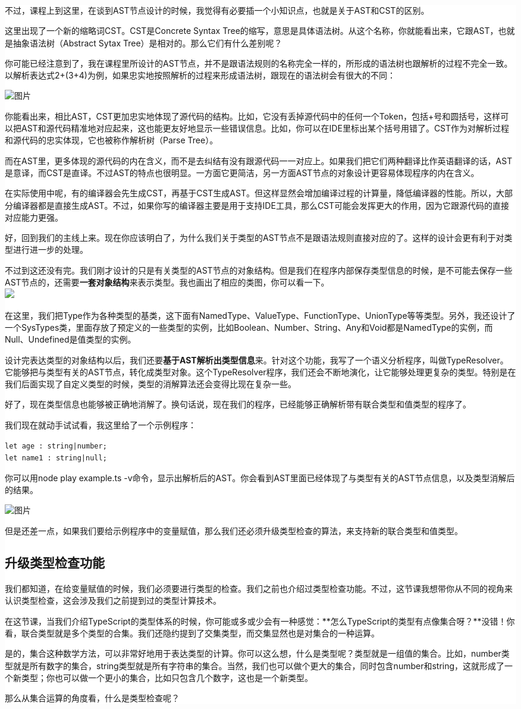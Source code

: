 不过，课程上到这里，在谈到AST节点设计的时候，我觉得有必要插一个小知识点，也就是关于AST和CST的区别。

这里出现了一个新的缩略词CST。CST是Concrete Syntax Tree的缩写，意思是具体语法树。从这个名称，你就能看出来，它跟AST，也就是抽象语法树（Abstract Sytax Tree）是相对的。那么它们有什么差别呢？

你可能已经注意到了，我在课程里所设计的AST节点，并不是跟语法规则的名称完全一样的，所形成的语法树也跟解析的过程不完全一致。以解析表达式2+(3+4)为例，如果忠实地按照解析的过程来形成语法树，跟现在的语法树会有很大的不同：

![图片](https://static001.geekbang.org/resource/image/e5/34/e5fe34f8bc337b7da2353528a6e38634.png?wh=904x1274)

你能看出来，相比AST，CST更加忠实地体现了源代码的结构。比如，它没有丢掉源代码中的任何一个Token，包括+号和圆括号，这样可以把AST和源代码精准地对应起来，这也能更友好地显示一些错误信息。比如，你可以在IDE里标出某个括号用错了。CST作为对解析过程和源代码的忠实体现，它也被称作解析树（Parse Tree）。

而在AST里，更多体现的源代码的内在含义，而不是去纠结有没有跟源代码一一对应上。如果我们把它们两种翻译比作英语翻译的话，AST是意译，而CST是直译。不过AST的特点也很明显。一方面它更简洁，另一方面AST节点的对象设计更容易体现程序的内在含义。

在实际使用中呢，有的编译器会先生成CST，再基于CST生成AST。但这样显然会增加编译过程的计算量，降低编译器的性能。所以，大部分编译器都是直接生成AST。不过，如果你写的编译器主要是用于支持IDE工具，那么CST可能会发挥更大的作用，因为它跟源代码的直接对应能力更强。

好，回到我们的主线上来。现在你应该明白了，为什么我们关于类型的AST节点不是跟语法规则直接对应的了。这样的设计会更有利于对类型进行进一步的处理。

不过到这还没有完。我们刚才设计的只是有关类型的AST节点的对象结构。但是我们在程序内部保存类型信息的时候，是不可能去保存一些AST节点的，还需要**一套对象结构**来表示类型。我也画出了相应的类图，你可以看一下。  
![](https://static001.geekbang.org/resource/image/02/b0/023053f35e4cc04233611a202af69bb0.jpg?wh=1920x1080)

在这里，我们把Type作为各种类型的基类，这下面有NamedType、ValueType、FunctionType、UnionType等等类型。另外，我还设计了一个SysTypes类，里面存放了预定义的一些类型的实例，比如Boolean、Number、String、Any和Void都是NamedType的实例，而Null、Undefined是值类型的实例。

设计完表达类型的对象结构以后，我们还要**基于AST解析出类型信息**来。针对这个功能，我写了一个语义分析程序，叫做TypeResolver。它能够把与类型有关的AST节点，转化成类型对象。这个TypeResolver程序，我们还会不断地演化，让它能够处理更复杂的类型。特别是在我们后面实现了自定义类型的时候，类型的消解算法还会变得比现在复杂一些。

好了，现在类型信息也能够被正确地消解了。换句话说，现在我们的程序，已经能够正确解析带有联合类型和值类型的程序了。

我们现在就动手试试看，我这里给了一个示例程序：

```plain
let age : string|number;
let name1 : string|null;
```

你可以用node play example.ts -v命令，显示出解析后的AST。你会看到AST里面已经体现了与类型有关的AST节点信息，以及类型消解后的结果。

![图片](https://static001.geekbang.org/resource/image/9a/d1/9aa7cb1e6335927733a009cc21159bd1.png?wh=782x516)

但是还差一点，如果我们要给示例程序中的变量赋值，那么我们还必须升级类型检查的算法，来支持新的联合类型和值类型。

## 升级类型检查功能

我们都知道，在给变量赋值的时候，我们必须要进行类型的检查。我们之前也介绍过类型检查功能。不过，这节课我想带你从不同的视角来认识类型检查，这会涉及我们之前提到过的类型计算技术。

在这节课，当我们介绍TypeScript的类型体系的时候，你可能或多或少会有一种感觉：**怎么TypeScript的类型有点像集合呀？**没错！你看，联合类型就是多个类型的合集。我们还隐约提到了交集类型，而交集显然也是对集合的一种运算。

是的，集合这种数学方法，可以非常好地用于表达类型的计算。你可以这么想，什么是类型呢？类型就是一组值的集合。比如，number类型就是所有数字的集合，string类型就是所有字符串的集合。当然，我们也可以做个更大的集合，同时包含number和string，这就形成了一个新类型；你也可以做一个更小的集合，比如只包含几个数字，这也是一个新类型。

那么从集合运算的角度看，什么是类型检查呢？
